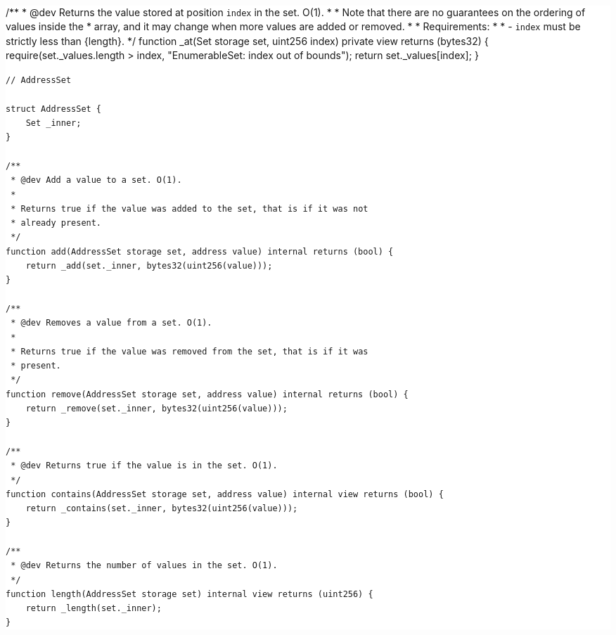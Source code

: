    /**
    * @dev Returns the value stored at position `index` in the set. O(1).
    *
    * Note that there are no guarantees on the ordering of values inside the
    * array, and it may change when more values are added or removed.
    *
    * Requirements:
    *
    * - `index` must be strictly less than {length}.
    */
    function _at(Set storage set, uint256 index) private view returns (bytes32) {
        require(set._values.length > index, "EnumerableSet: index out of bounds");
        return set._values[index];
    }

    // AddressSet

    struct AddressSet {
        Set _inner;
    }

    /**
     * @dev Add a value to a set. O(1).
     *
     * Returns true if the value was added to the set, that is if it was not
     * already present.
     */
    function add(AddressSet storage set, address value) internal returns (bool) {
        return _add(set._inner, bytes32(uint256(value)));
    }

    /**
     * @dev Removes a value from a set. O(1).
     *
     * Returns true if the value was removed from the set, that is if it was
     * present.
     */
    function remove(AddressSet storage set, address value) internal returns (bool) {
        return _remove(set._inner, bytes32(uint256(value)));
    }

    /**
     * @dev Returns true if the value is in the set. O(1).
     */
    function contains(AddressSet storage set, address value) internal view returns (bool) {
        return _contains(set._inner, bytes32(uint256(value)));
    }

    /**
     * @dev Returns the number of values in the set. O(1).
     */
    function length(AddressSet storage set) internal view returns (uint256) {
        return _length(set._inner);
    }
